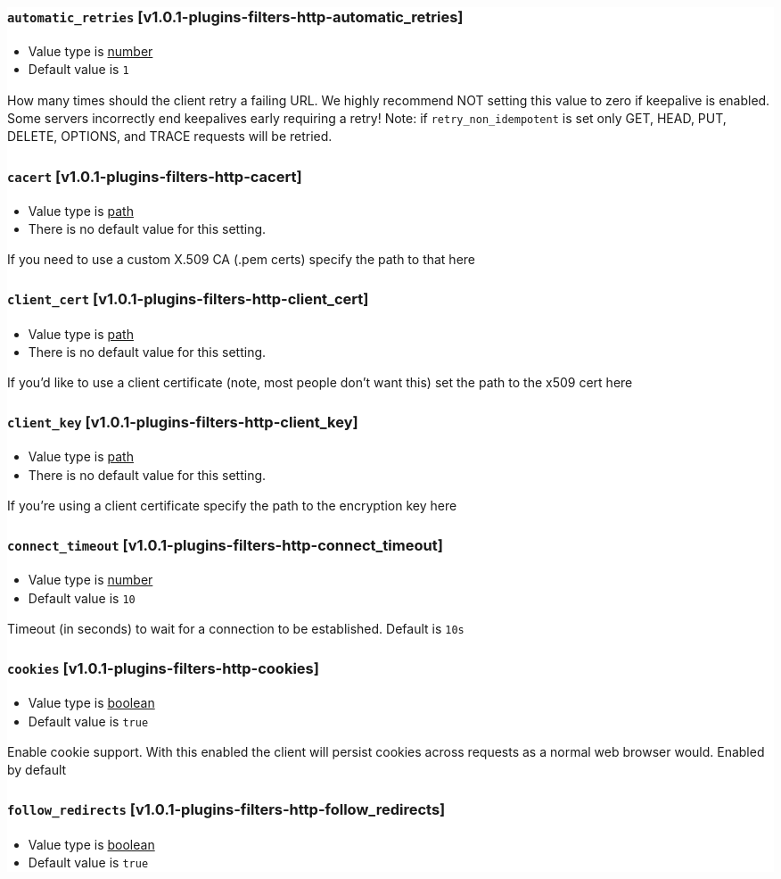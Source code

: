 ### `automatic_retries` [v1.0.1-plugins-filters-http-automatic_retries]

* Value type is [number](/lsr/value-types.md#number)
* Default value is `1`

How many times should the client retry a failing URL. We highly recommend NOT setting this value to zero if keepalive is enabled. Some servers incorrectly end keepalives early requiring a retry! Note: if `retry_non_idempotent` is set only GET, HEAD, PUT, DELETE, OPTIONS, and TRACE requests will be retried.

### `cacert` [v1.0.1-plugins-filters-http-cacert]

* Value type is [path](/lsr/value-types.md#path)
* There is no default value for this setting.

If you need to use a custom X.509 CA (.pem certs) specify the path to that here

### `client_cert` [v1.0.1-plugins-filters-http-client_cert]

* Value type is [path](/lsr/value-types.md#path)
* There is no default value for this setting.

If you’d like to use a client certificate (note, most people don’t want this) set the path to the x509 cert here

### `client_key` [v1.0.1-plugins-filters-http-client_key]

* Value type is [path](/lsr/value-types.md#path)
* There is no default value for this setting.

If you’re using a client certificate specify the path to the encryption key here

### `connect_timeout` [v1.0.1-plugins-filters-http-connect_timeout]

* Value type is [number](/lsr/value-types.md#number)
* Default value is `10`

Timeout (in seconds) to wait for a connection to be established. Default is `10s`

### `cookies` [v1.0.1-plugins-filters-http-cookies]

* Value type is [boolean](/lsr/value-types.md#boolean)
* Default value is `true`

Enable cookie support. With this enabled the client will persist cookies across requests as a normal web browser would. Enabled by default

### `follow_redirects` [v1.0.1-plugins-filters-http-follow_redirects]

* Value type is [boolean](/lsr/value-types.md#boolean)
* Default value is `true`
